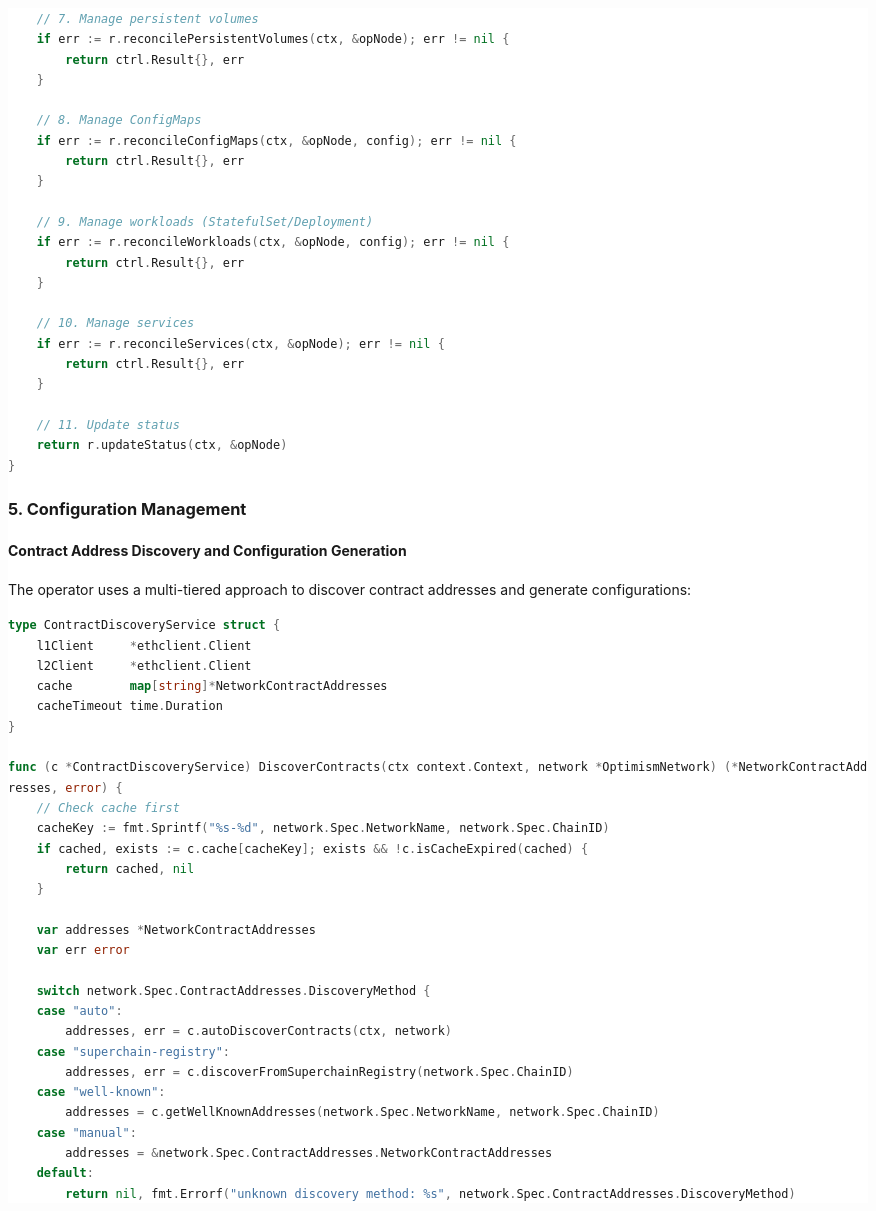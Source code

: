 ```go
    // 7. Manage persistent volumes
    if err := r.reconcilePersistentVolumes(ctx, &opNode); err != nil {
        return ctrl.Result{}, err
    }

    // 8. Manage ConfigMaps
    if err := r.reconcileConfigMaps(ctx, &opNode, config); err != nil {
        return ctrl.Result{}, err
    }

    // 9. Manage workloads (StatefulSet/Deployment)
    if err := r.reconcileWorkloads(ctx, &opNode, config); err != nil {
        return ctrl.Result{}, err
    }

    // 10. Manage services
    if err := r.reconcileServices(ctx, &opNode); err != nil {
        return ctrl.Result{}, err
    }

    // 11. Update status
    return r.updateStatus(ctx, &opNode)
}
```

### 5. Configuration Management

#### Contract Address Discovery and Configuration Generation

The operator uses a multi-tiered approach to discover contract addresses and generate configurations:

```go
type ContractDiscoveryService struct {
    l1Client     *ethclient.Client
    l2Client     *ethclient.Client
    cache        map[string]*NetworkContractAddresses
    cacheTimeout time.Duration
}

func (c *ContractDiscoveryService) DiscoverContracts(ctx context.Context, network *OptimismNetwork) (*NetworkContractAddresses, error) {
    // Check cache first
    cacheKey := fmt.Sprintf("%s-%d", network.Spec.NetworkName, network.Spec.ChainID)
    if cached, exists := c.cache[cacheKey]; exists && !c.isCacheExpired(cached) {
        return cached, nil
    }

    var addresses *NetworkContractAddresses
    var err error

    switch network.Spec.ContractAddresses.DiscoveryMethod {
    case "auto":
        addresses, err = c.autoDiscoverContracts(ctx, network)
    case "superchain-registry":
        addresses, err = c.discoverFromSuperchainRegistry(network.Spec.ChainID)
    case "well-known":
        addresses = c.getWellKnownAddresses(network.Spec.NetworkName, network.Spec.ChainID)
    case "manual":
        addresses = &network.Spec.ContractAddresses.NetworkContractAddresses
    default:
        return nil, fmt.Errorf("unknown discovery method: %s", network.Spec.ContractAddresses.DiscoveryMethod)
```